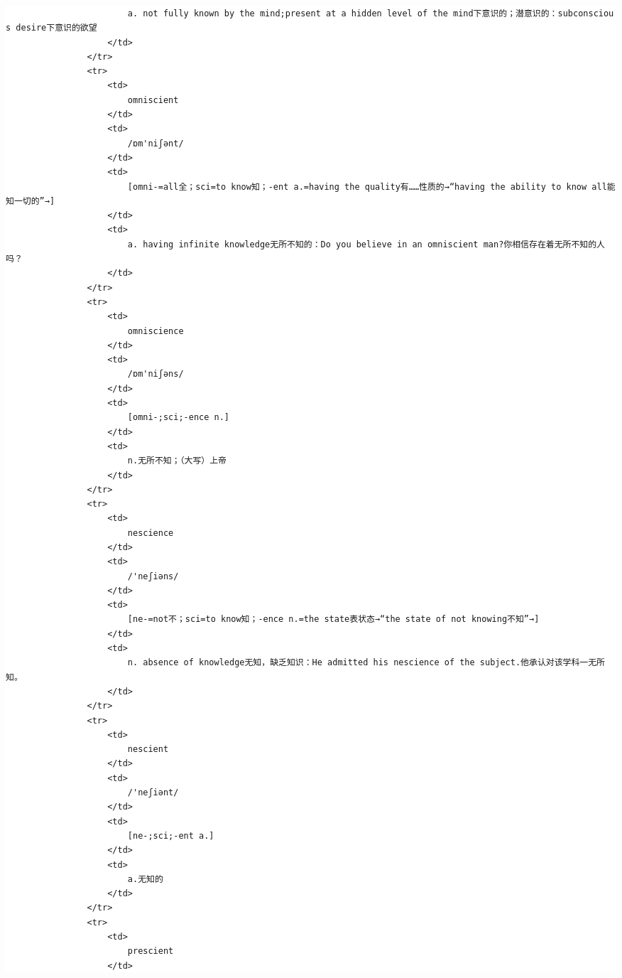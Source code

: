                             a. not fully known by the mind;present at a hidden level of the mind下意识的；潜意识的：subconscious desire下意识的欲望
                        </td>
                    </tr>
                    <tr>
                        <td>
                            omniscient
                        </td>
                        <td>
                            /ɒm'niʃәnt/
                        </td>
                        <td>
                            [omni-=all全；sci=to know知；-ent a.=having the quality有……性质的→“having the ability to know all能知一切的”→]
                        </td>
                        <td>
                            a. having infinite knowledge无所不知的：Do you believe in an omniscient man?你相信存在着无所不知的人吗？
                        </td>
                    </tr>
                    <tr>
                        <td>
                            omniscience
                        </td>
                        <td>
                            /ɒm'niʃәns/
                        </td>
                        <td>
                            [omni-;sci;-ence n.]
                        </td>
                        <td>
                            n.无所不知；（大写）上帝
                        </td>
                    </tr>
                    <tr>
                        <td>
                            nescience
                        </td>
                        <td>
                            /'neʃiәns/
                        </td>
                        <td>
                            [ne-=not不；sci=to know知；-ence n.=the state表状态→“the state of not knowing不知”→]
                        </td>
                        <td>
                            n. absence of knowledge无知，缺乏知识：He admitted his nescience of the subject.他承认对该学科一无所知。
                        </td>
                    </tr>
                    <tr>
                        <td>
                            nescient
                        </td>
                        <td>
                            /'neʃiәnt/
                        </td>
                        <td>
                            [ne-;sci;-ent a.]
                        </td>
                        <td>
                            a.无知的
                        </td>
                    </tr>
                    <tr>
                        <td>
                            prescient
                        </td>